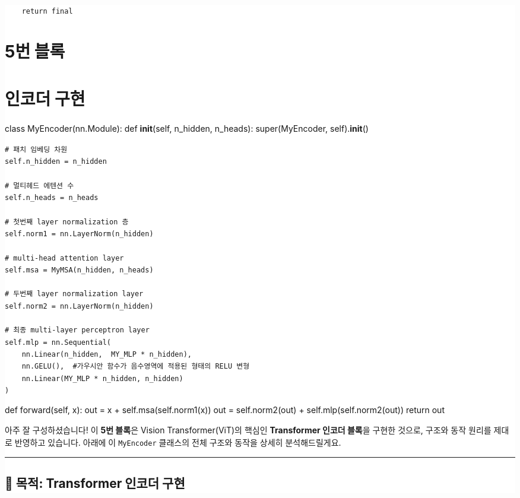         return final

# 5번 블록
# 인코더 구현

class MyEncoder(nn.Module):
  def __init__(self, n_hidden, n_heads):
    super(MyEncoder, self).__init__()

    # 패치 임베딩 차원
    self.n_hidden = n_hidden

    # 멀티헤드 에텐션 수
    self.n_heads = n_heads

    # 첫번째 layer normalization 층
    self.norm1 = nn.LayerNorm(n_hidden)

    # multi-head attention layer
    self.msa = MyMSA(n_hidden, n_heads)

    # 두번째 layer normalization layer
    self.norm2 = nn.LayerNorm(n_hidden)

    # 최종 multi-layer perceptron layer
    self.mlp = nn.Sequential(
        nn.Linear(n_hidden,  MY_MLP * n_hidden),
        nn.GELU(),  #가우시안 함수가 음수영역에 적용된 형태의 RELU 변형
        nn.Linear(MY_MLP * n_hidden, n_hidden)
    )

  def forward(self, x):
    out = x + self.msa(self.norm1(x))
    out = self.norm2(out) + self.mlp(self.norm2(out))
    return out

아주 잘 구성하셨습니다! 이 **5번 블록**은 Vision Transformer(ViT)의 핵심인 **Transformer 인코더 블록**을 구현한 것으로, 구조와 동작 원리를 제대로 반영하고 있습니다. 아래에 이 `MyEncoder` 클래스의 전체 구조와 동작을 상세히 분석해드릴게요.

---

## 🎯 목적: Transformer 인코더 구현
